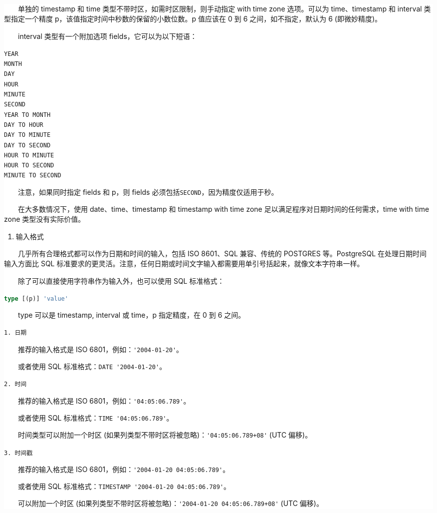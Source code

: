 &emsp;&emsp;单独的 timestamp 和 time 类型不带时区，如需时区限制，则手动指定 with time zone 选项。可以为 time、timestamp 和 interval 类型指定一个精度 p，该值指定时间中秒数的保留的小数位数。p 值应该在 0 到 6 之间，如不指定，默认为 6 (即微妙精度)。

&emsp;&emsp;interval 类型有一个附加选项 fields，它可以为以下短语：

```
YEAR
MONTH
DAY
HOUR
MINUTE
SECOND
YEAR TO MONTH
DAY TO HOUR
DAY TO MINUTE
DAY TO SECOND
HOUR TO MINUTE
HOUR TO SECOND
MINUTE TO SECOND
```

&emsp;&emsp;注意，如果同时指定 fields 和 p，则 fields 必须包括`SECOND`，因为精度仅适用于秒。

&emsp;&emsp;在大多数情况下，使用 date、time、timestamp 和 timestamp with time zone 足以满足程序对日期时间的任何需求，time with time zone 类型没有实际价值。

1. 输入格式

&emsp;&emsp;几乎所有合理格式都可以作为日期和时间的输入，包括 ISO 8601、SQL 兼容、传统的 POSTGRES 等。PostgreSQL 在处理日期时间输入方面比 SQL 标准要求的更灵活。注意，任何日期或时间文字输入都需要用单引号括起来，就像文本字符串一样。

&emsp;&emsp;除了可以直接使用字符串作为输入外，也可以使用 SQL 标准格式：

```sql
type [(p)] 'value'
```

&emsp;&emsp;type 可以是 timestamp, interval 或 time，p 指定精度，在 0 到 6 之间。

	1. 日期

&emsp;&emsp;推荐的输入格式是 ISO 6801，例如：`'2004-01-20'`。

&emsp;&emsp;或者使用 SQL 标准格式：`DATE '2004-01-20'`。

	2. 时间

&emsp;&emsp;推荐的输入格式是 ISO 6801，例如：`'04:05:06.789'`。

&emsp;&emsp;或者使用 SQL 标准格式：`TIME '04:05:06.789'`。

&emsp;&emsp;时间类型可以附加一个时区 (如果列类型不带时区将被忽略)：`'04:05:06.789+08'` (UTC 偏移)。

	3. 时间戳

&emsp;&emsp;推荐的输入格式是 ISO 6801，例如：`'2004-01-20 04:05:06.789'`。

&emsp;&emsp;或者使用 SQL 标准格式：`TIMESTAMP '2004-01-20 04:05:06.789'`。

&emsp;&emsp;可以附加一个时区 (如果列类型不带时区将被忽略)：`'2004-01-20 04:05:06.789+08'` (UTC 偏移)。
